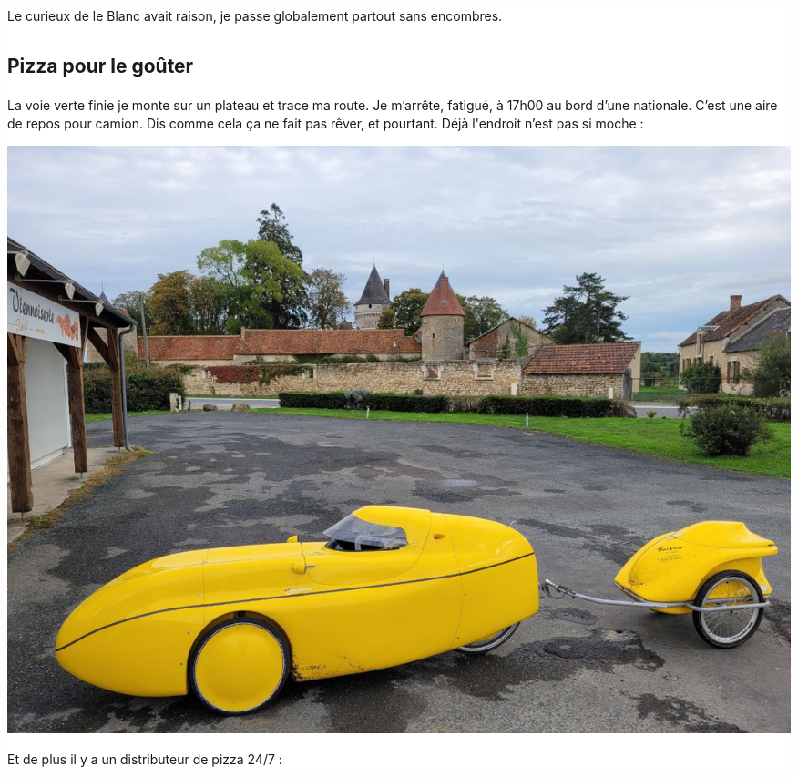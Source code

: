 Le curieux de le Blanc avait raison, je passe globalement partout sans encombres.

## Pizza pour le goûter

La voie verte finie je monte sur un plateau et trace ma route. Je m’arrête, fatigué, à 17h00 au bord d’une nationale. C’est une aire de repos pour camion. Dis comme cela ça ne fait pas rêver, et pourtant. Déjà l'endroit n’est pas si moche :

![chateau](/assets/images/tf/jour2/chateau.jpg)

Et de plus il y a un distributeur de pizza 24/7 :
